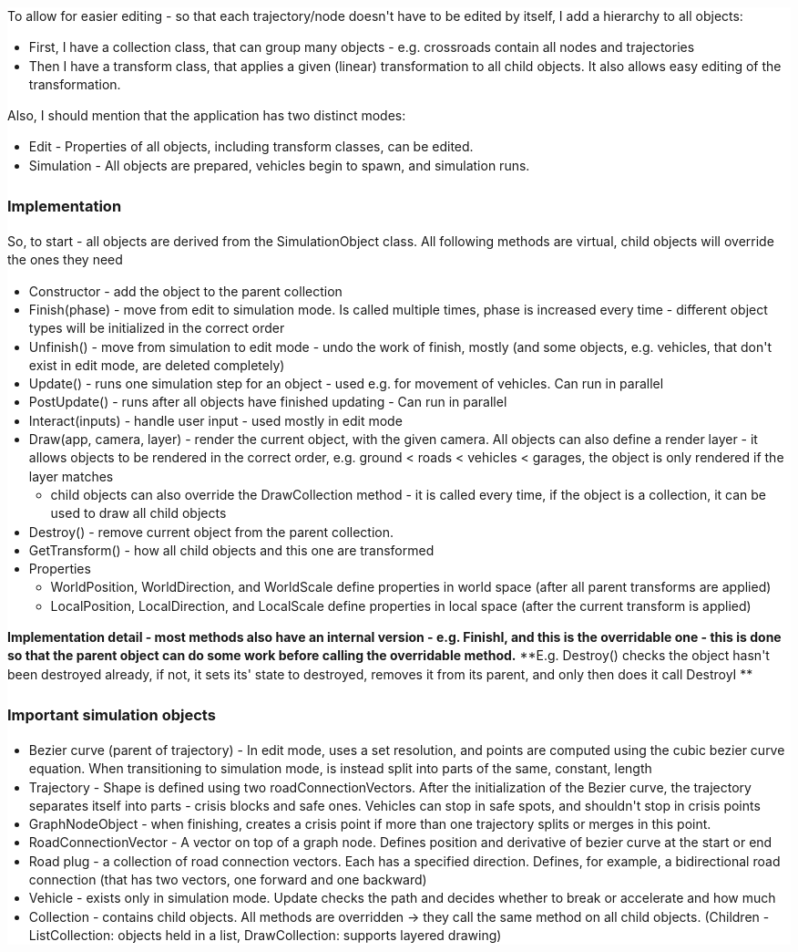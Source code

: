To allow for easier editing - so that each trajectory/node doesn't have to be edited by itself, I add a hierarchy to all objects:
 * First, I have a collection class, that can group many objects - e.g. crossroads contain all nodes and trajectories
 * Then I have a transform class, that applies a given (linear) transformation to all child objects. It also allows easy editing of the transformation.

Also, I should mention that the application has two distinct modes:
 * Edit - Properties of all objects, including transform classes, can be edited.
 * Simulation - All objects are prepared, vehicles begin to spawn, and simulation runs.


### Implementation ###

So, to start - all objects are derived from the SimulationObject class. All following methods are virtual, child objects will override the ones they need
 * Constructor - add the object to the parent collection
 * Finish(phase) - move from edit to simulation mode. Is called multiple times, phase is increased every time - different object types will be initialized in the correct order
 * Unfinish() - move from simulation to edit mode - undo the work of finish, mostly (and some objects, e.g. vehicles, that don't exist in edit mode, are deleted completely)
 * Update() - runs one simulation step for an object - used e.g. for movement of vehicles. Can run in parallel
 * PostUpdate() - runs after all objects have finished updating - Can run in parallel
 * Interact(inputs) - handle user input - used mostly in edit mode
 * Draw(app, camera, layer) - render the current object, with the given camera. All objects can also define a render layer - it allows objects to be rendered in the correct order, e.g. ground < roads < vehicles < garages, the object is only rendered if the layer matches
	* child objects can also override the DrawCollection method - it is called every time, if the object is a collection, it can be used to draw all child objects
 * Destroy() - remove current object from the parent collection.
 * GetTransform() - how all child objects and this one are transformed
 * Properties
	* WorldPosition, WorldDirection, and WorldScale define properties in world space (after all parent transforms are applied)
	* LocalPosition, LocalDirection, and LocalScale define properties in local space (after the current transform is applied)

**Implementation detail - most methods also have an internal version - e.g. FinishI, and this is the overridable one - this is done so that the parent object can do some work before calling the overridable method.**
**E.g. Destroy() checks the object hasn't been destroyed already, if not, it sets its' state to destroyed, removes it from its parent, and only then does it call DestroyI **


### Important simulation objects ###

* Bezier curve (parent of trajectory) - In edit mode, uses a set resolution, and points are computed using the cubic bezier curve equation. When transitioning to simulation mode, is instead split into parts of the same, constant, length
* Trajectory - Shape is defined using two roadConnectionVectors. After the initialization of the Bezier curve, the trajectory separates itself into parts - crisis blocks and safe ones. Vehicles can stop in safe spots, and shouldn't stop in crisis points
* GraphNodeObject - when finishing, creates a crisis point if more than one trajectory splits or merges in this point.
* RoadConnectionVector - A vector on top of a graph node. Defines position and derivative of bezier curve at the start or end
* Road plug - a collection of road connection vectors. Each has a specified direction. Defines, for example, a bidirectional road connection (that has two vectors, one forward and one backward)
* Vehicle - exists only in simulation mode. Update checks the path and decides whether to break or accelerate and how much
* Collection - contains child objects. All methods are overridden -> they call the same method on all child objects. (Children - ListCollection: objects held in a list, DrawCollection: supports layered drawing)